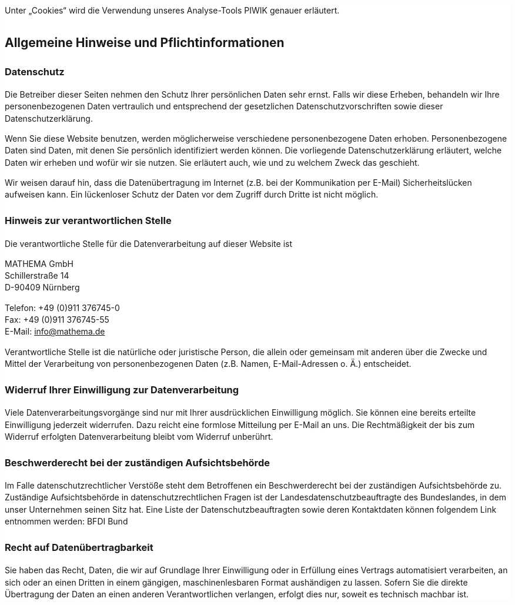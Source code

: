 Unter „Cookies“ wird die Verwendung unseres Analyse-Tools PIWIK genauer erläutert.

## Allgemeine Hinweise und Pflichtinformationen

### Datenschutz

Die Betreiber dieser Seiten nehmen den Schutz Ihrer persönlichen Daten sehr ernst. Falls wir diese Erheben, behandeln wir Ihre personenbezogenen Daten vertraulich und entsprechend der gesetzlichen Datenschutzvorschriften sowie dieser Datenschutzerklärung.

Wenn Sie diese Website benutzen, werden möglicherweise verschiedene personenbezogene Daten erhoben. Personenbezogene Daten sind Daten, mit denen Sie persönlich identifiziert werden können. Die vorliegende Datenschutzerklärung erläutert, welche Daten wir erheben und wofür wir sie nutzen. Sie erläutert auch, wie und zu welchem Zweck das geschieht.

Wir weisen darauf hin, dass die Datenübertragung im Internet (z.B. bei der Kommunikation per E-Mail) Sicherheitslücken aufweisen kann. Ein lückenloser Schutz der Daten vor dem Zugriff durch Dritte ist nicht möglich.

### Hinweis zur verantwortlichen Stelle

Die verantwortliche Stelle für die Datenverarbeitung auf dieser Website ist

MATHEMA GmbH  
Schillerstraße 14  
D-90409 Nürnberg  

Telefon: +49 (0)911 376745-0  
Fax: +49 (0)911 376745-55  
E-Mail: info@mathema.de  

Verantwortliche Stelle ist die natürliche oder juristische Person, die allein oder gemeinsam mit anderen über die Zwecke und Mittel der Verarbeitung von personenbezogenen Daten (z.B. Namen, E-Mail-Adressen o. Ä.) entscheidet.

### Widerruf Ihrer Einwilligung zur Datenverarbeitung

Viele Datenverarbeitungsvorgänge sind nur mit Ihrer ausdrücklichen Einwilligung möglich. Sie können eine bereits erteilte Einwilligung jederzeit widerrufen. Dazu reicht eine formlose Mitteilung per E-Mail an uns. Die Rechtmäßigkeit der bis zum Widerruf erfolgten Datenverarbeitung bleibt vom Widerruf unberührt.

### Beschwerderecht bei der zuständigen Aufsichtsbehörde

Im Falle datenschutzrechtlicher Verstöße steht dem Betroffenen ein Beschwerderecht bei der zuständigen Aufsichtsbehörde zu. Zuständige Aufsichtsbehörde in datenschutzrechtlichen Fragen ist der Landesdatenschutzbeauftragte des Bundeslandes, in dem unser Unternehmen seinen Sitz hat. Eine Liste der Datenschutzbeauftragten sowie deren Kontaktdaten können folgendem Link entnommen werden: BFDI Bund

### Recht auf Datenübertragbarkeit

Sie haben das Recht, Daten, die wir auf Grundlage Ihrer Einwilligung oder in Erfüllung eines Vertrags automatisiert verarbeiten, an sich oder an einen Dritten in einem gängigen, maschinenlesbaren Format aushändigen zu lassen. Sofern Sie die direkte Übertragung der Daten an einen anderen Verantwortlichen verlangen, erfolgt dies nur, soweit es technisch machbar ist.
